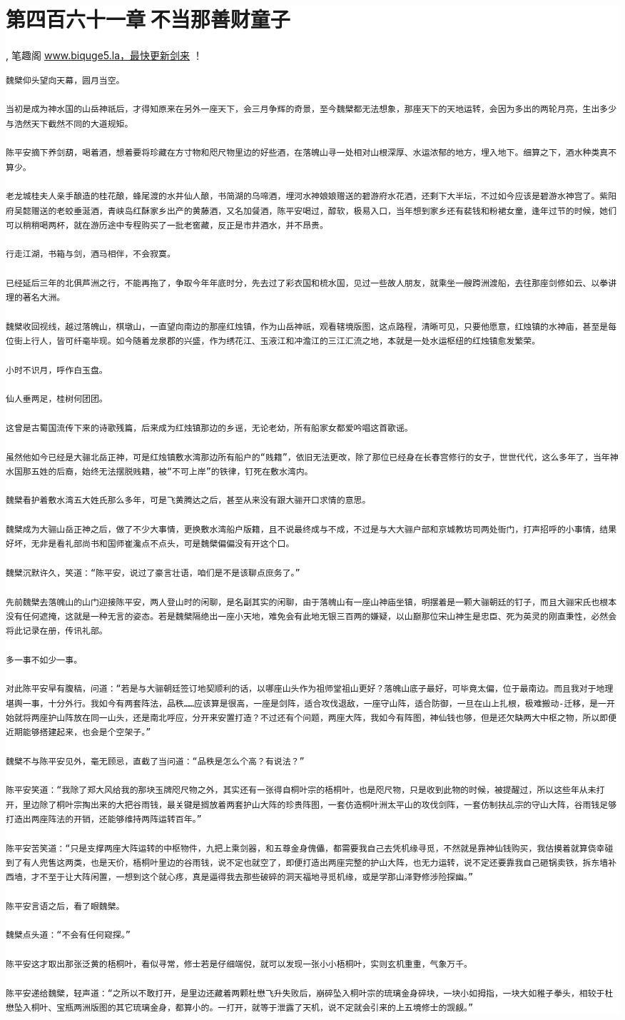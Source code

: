 # 第四百六十一章 不当那善财童子
, 笔趣阁 www.biquge5.la，最快更新剑来 ！

    魏檗仰头望向天幕，圆月当空。

    当初是成为神水国的山岳神祇后，才得知原来在另外一座天下，会三月争辉的奇景，至今魏檗都无法想象，那座天下的天地运转，会因为多出的两轮月亮，生出多少与浩然天下截然不同的大道规矩。

    陈平安摘下养剑葫，喝着酒，想着要将珍藏在方寸物和咫尺物里边的好些酒，在落魄山寻一处相对山根深厚、水运浓郁的地方，埋入地下。细算之下，酒水种类真不算少。

    老龙城桂夫人亲手酿造的桂花酿，蜂尾渡的水井仙人酿，书简湖的乌啼酒，埋河水神娘娘赠送的碧游府水花酒，还剩下大半坛，不过如今应该是碧游水神宫了。紫阳府吴懿赠送的老蛟垂涎酒，青峡岛红酥家乡出产的黄藤酒，又名加餐酒，陈平安喝过，醇软，极易入口，当年想到家乡还有裴钱和粉裙女童，逢年过节的时候，她们可以稍稍喝两杯，就在游历途中专程购买了一批老窖藏，反正是市井酒水，并不昂贵。

    行走江湖，书箱与剑，酒马相伴，不会寂寞。

    已经延后三年的北俱芦洲之行，不能再拖了，争取今年年底时分，先去过了彩衣国和梳水国，见过一些故人朋友，就乘坐一艘跨洲渡船，去往那座剑修如云、以拳讲理的著名大洲。

    魏檗收回视线，越过落魄山，棋墩山，一直望向南边的那座红烛镇，作为山岳神祇，观看辖境版图，这点路程，清晰可见，只要他愿意，红烛镇的水神庙，甚至是每位街上行人，皆可纤毫毕现。如今随着龙泉郡的兴盛，作为绣花江、玉液江和冲澹江的三江汇流之地，本就是一处水运枢纽的红烛镇愈发繁荣。

    小时不识月，呼作白玉盘。

    仙人垂两足，桂树何团团。

    这曾是古蜀国流传下来的诗歌残篇，后来成为红烛镇那边的乡谣，无论老幼，所有船家女都爱吟唱这首歌谣。

    虽然他如今已经是大骊北岳正神，可是红烛镇敷水湾那边所有船户的“贱籍”，依旧无法更改，除了那位已经身在长春宫修行的女子，世世代代，这么多年了，当年神水国那五姓的后裔，始终无法摆脱贱籍，被“不可上岸”的铁律，钉死在敷水湾内。

    魏檗看护着敷水湾五大姓氏那么多年，可是飞黄腾达之后，甚至从来没有跟大骊开口求情的意思。

    魏檗成为大骊山岳正神之后，做了不少大事情，更换敷水湾船户版籍，且不说最终成与不成，不过是与大大骊户部和京城教坊司两处衙门，打声招呼的小事情，结果好坏，无非是看礼部尚书和国师崔瀺点不点头，可是魏檗偏偏没有开这个口。

    魏檗沉默许久，笑道：“陈平安，说过了豪言壮语，咱们是不是该聊点庶务了。”

    先前魏檗去落魄山的山门迎接陈平安，两人登山时的闲聊，是名副其实的闲聊，由于落魄山有一座山神庙坐镇，明摆着是一颗大骊朝廷的钉子，而且大骊宋氏也根本没有任何遮掩，这就是一种无言的姿态。若是魏檗隔绝出一座小天地，难免会有此地无银三百两的嫌疑，以山巅那位宋山神生是忠臣、死为英灵的刚直秉性，必然会将此记录在册，传讯礼部。

    多一事不如少一事。

    对此陈平安早有腹稿，问道：“若是与大骊朝廷签订地契顺利的话，以哪座山头作为祖师堂祖山更好？落魄山底子最好，可毕竟太偏，位于最南边。而且我对于地理堪舆一事，十分外行。我如今有两套阵法，品秩……应该算是很高，一座是剑阵，适合攻伐退敌，一座守山阵，适合防御，一旦在山上扎根，极难搬动-迁移，是一开始就将两座护山阵放在同一山头，还是南北呼应，分开来安置打造？不过还有个问题，两座大阵，我如今有阵图，神仙钱也够，但是还欠缺两大中枢之物，所以即便近期能够搭建起来，也会是个空架子。”

    魏檗不与陈平安见外，毫无顾忌，直截了当问道：“品秩是怎么个高？有说法？”

    陈平安笑道：“我除了郑大风给我的那块玉牌咫尺物之外，其实还有一张得自桐叶宗的梧桐叶，也是咫尺物，只是收到此物的时候，被提醒过，所以这些年从未打开，里边除了桐叶宗掏出来的大把谷雨钱，最关键是搁放着两套护山大阵的珍贵阵图，一套仿造桐叶洲太平山的攻伐剑阵，一套仿制扶乩宗的守山大阵，谷雨钱足够打造出两座阵法的开销，还能够维持两阵运转百年。”

    陈平安苦笑道：“只是支撑两座大阵运转的中枢物件，九把上乘剑器，和五尊金身傀儡，都需要我自己去凭机缘寻觅，不然就是靠神仙钱购买，我估摸着就算侥幸碰到了有人兜售这两类，也是天价，梧桐叶里边的谷雨钱，说不定也就空了，即便打造出两座完整的护山大阵，也无力运转，说不定还要靠我自己砸锅卖铁，拆东墙补西墙，才不至于让大阵闲置，一想到这个就心疼，真是逼得我去那些破碎的洞天福地寻觅机缘，或是学那山泽野修涉险探幽。”

    陈平安言语之后，看了眼魏檗。

    魏檗点头道：“不会有任何窥探。”

    陈平安这才取出那张泛黄的梧桐叶，看似寻常，修士若是仔细端倪，就可以发现一张小小梧桐叶，实则玄机重重，气象万千。

    陈平安递给魏檗，轻声道：“之所以不敢打开，是里边还藏着两颗杜懋飞升失败后，崩碎坠入桐叶宗的琉璃金身碎块，一块小如拇指，一块大如稚子拳头，相较于杜懋坠入桐叶、宝瓶两洲版图的其它琉璃金身，都算小的。一打开，就等于泄露了天机，说不定就会引来的上五境修士的觊觎。”
